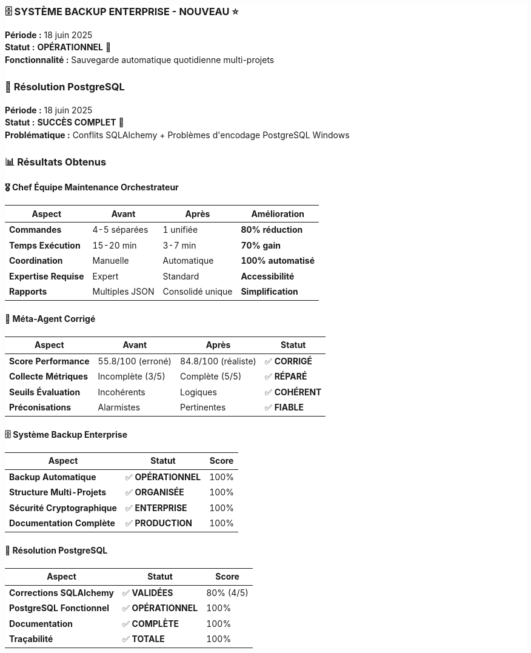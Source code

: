 ### 🗄️ **SYSTÈME BACKUP ENTERPRISE** - NOUVEAU ⭐
**Période :** 18 juin 2025  
**Statut :** **OPÉRATIONNEL** 🎉  
**Fonctionnalité :** Sauvegarde automatique quotidienne multi-projets

### 🔧 **Résolution PostgreSQL** 
**Période :** 18 juin 2025  
**Statut :** **SUCCÈS COMPLET** 🎉  
**Problématique :** Conflits SQLAlchemy + Problèmes d'encodage PostgreSQL Windows

### 📊 Résultats Obtenus

#### 🎖️ **Chef Équipe Maintenance Orchestrateur**
| Aspect | Avant | Après | Amélioration |
|--------|-------|-------|--------------|
| **Commandes** | 4-5 séparées | 1 unifiée | **80% réduction** |
| **Temps Exécution** | 15-20 min | 3-7 min | **70% gain** |
| **Coordination** | Manuelle | Automatique | **100% automatisé** |
| **Expertise Requise** | Expert | Standard | **Accessibilité** |
| **Rapports** | Multiples JSON | Consolidé unique | **Simplification** |

#### 🎯 **Méta-Agent Corrigé**
| Aspect | Avant | Après | Statut |
|--------|-------|-------|--------|
| **Score Performance** | 55.8/100 (erroné) | 84.8/100 (réaliste) | ✅ **CORRIGÉ** |
| **Collecte Métriques** | Incomplète (3/5) | Complète (5/5) | ✅ **RÉPARÉ** |
| **Seuils Évaluation** | Incohérents | Logiques | ✅ **COHÉRENT** |
| **Préconisations** | Alarmistes | Pertinentes | ✅ **FIABLE** |

#### 🗄️ **Système Backup Enterprise**
| Aspect | Statut | Score |
|--------|--------|-------|
| **Backup Automatique** | ✅ **OPÉRATIONNEL** | 100% |
| **Structure Multi-Projets** | ✅ **ORGANISÉE** | 100% |
| **Sécurité Cryptographique** | ✅ **ENTERPRISE** | 100% |
| **Documentation Complète** | ✅ **PRODUCTION** | 100% |

#### 🔧 **Résolution PostgreSQL**
| Aspect | Statut | Score |
|--------|--------|-------|
| **Corrections SQLAlchemy** | ✅ **VALIDÉES** | 80% (4/5) |
| **PostgreSQL Fonctionnel** | ✅ **OPÉRATIONNEL** | 100% |
| **Documentation** | ✅ **COMPLÈTE** | 100% |
| **Traçabilité** | ✅ **TOTALE** | 100% |
